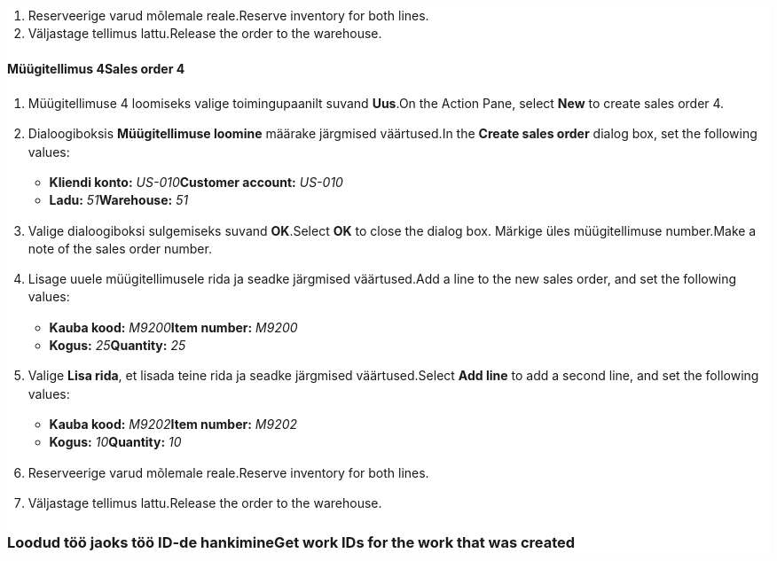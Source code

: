 1. <span data-ttu-id="d61b0-258">Reserveerige varud mõlemale reale.</span><span class="sxs-lookup"><span data-stu-id="d61b0-258">Reserve inventory for both lines.</span></span>
1. <span data-ttu-id="d61b0-259">Väljastage tellimus lattu.</span><span class="sxs-lookup"><span data-stu-id="d61b0-259">Release the order to the warehouse.</span></span>

#### <a name="sales-order-4"></a><span data-ttu-id="d61b0-260">Müügitellimus 4</span><span class="sxs-lookup"><span data-stu-id="d61b0-260">Sales order 4</span></span>

1. <span data-ttu-id="d61b0-261">Müügitellimuse 4 loomiseks valige toimingupaanilt suvand **Uus**.</span><span class="sxs-lookup"><span data-stu-id="d61b0-261">On the Action Pane, select **New** to create sales order 4.</span></span>
1. <span data-ttu-id="d61b0-262">Dialoogiboksis **Müügitellimuse loomine** määrake järgmised väärtused.</span><span class="sxs-lookup"><span data-stu-id="d61b0-262">In the **Create sales order** dialog box, set the following values:</span></span>

    - <span data-ttu-id="d61b0-263">**Kliendi konto:** *US-010*</span><span class="sxs-lookup"><span data-stu-id="d61b0-263">**Customer account:** *US-010*</span></span>
    - <span data-ttu-id="d61b0-264">**Ladu:** *51*</span><span class="sxs-lookup"><span data-stu-id="d61b0-264">**Warehouse:** *51*</span></span>

1. <span data-ttu-id="d61b0-265">Valige dialoogiboksi sulgemiseks suvand **OK**.</span><span class="sxs-lookup"><span data-stu-id="d61b0-265">Select **OK** to close the dialog box.</span></span> <span data-ttu-id="d61b0-266">Märkige üles müügitellimuse number.</span><span class="sxs-lookup"><span data-stu-id="d61b0-266">Make a note of the sales order number.</span></span>
1. <span data-ttu-id="d61b0-267">Lisage uuele müügitellimusele rida ja seadke järgmised väärtused.</span><span class="sxs-lookup"><span data-stu-id="d61b0-267">Add a line to the new sales order, and set the following values:</span></span>

    - <span data-ttu-id="d61b0-268">**Kauba kood:** *M9200*</span><span class="sxs-lookup"><span data-stu-id="d61b0-268">**Item number:** *M9200*</span></span>
    - <span data-ttu-id="d61b0-269">**Kogus:** *25*</span><span class="sxs-lookup"><span data-stu-id="d61b0-269">**Quantity:** *25*</span></span>

1. <span data-ttu-id="d61b0-270">Valige **Lisa rida**, et lisada teine rida ja seadke järgmised väärtused.</span><span class="sxs-lookup"><span data-stu-id="d61b0-270">Select **Add line** to add a second line, and set the following values:</span></span>

    - <span data-ttu-id="d61b0-271">**Kauba kood:** *M9202*</span><span class="sxs-lookup"><span data-stu-id="d61b0-271">**Item number:** *M9202*</span></span>
    - <span data-ttu-id="d61b0-272">**Kogus:** *10*</span><span class="sxs-lookup"><span data-stu-id="d61b0-272">**Quantity:** *10*</span></span>

1. <span data-ttu-id="d61b0-273">Reserveerige varud mõlemale reale.</span><span class="sxs-lookup"><span data-stu-id="d61b0-273">Reserve inventory for both lines.</span></span>
1. <span data-ttu-id="d61b0-274">Väljastage tellimus lattu.</span><span class="sxs-lookup"><span data-stu-id="d61b0-274">Release the order to the warehouse.</span></span>

### <a name="get-work-ids-for-the-work-that-was-created"></a><span data-ttu-id="d61b0-275">Loodud töö jaoks töö ID-de hankimine</span><span class="sxs-lookup"><span data-stu-id="d61b0-275">Get work IDs for the work that was created</span></span>
